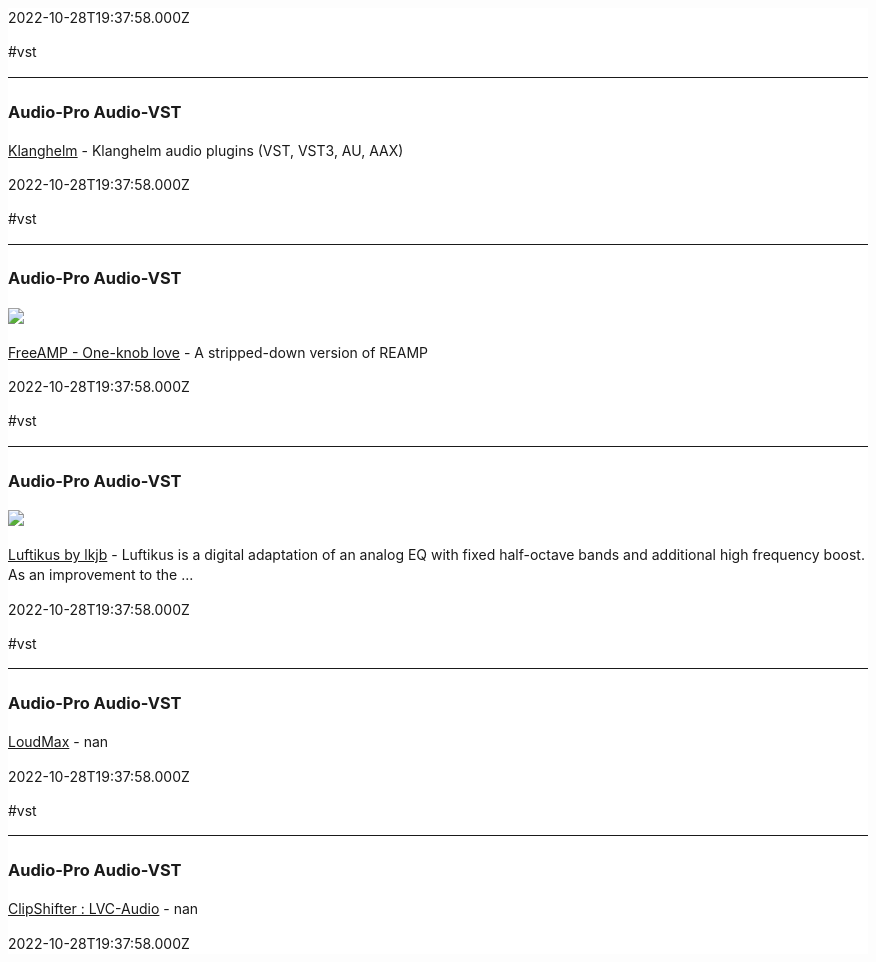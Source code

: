 2022-10-28T19:37:58.000Z

#vst

---

### Audio-Pro Audio-VST

[Klanghelm](https://klanghelm.com/contents/products/MJUCjr/MJUCjr.php) - Klanghelm audio plugins (VST, VST3, AU, AAX)

2022-10-28T19:37:58.000Z

#vst

---

### Audio-Pro Audio-VST

![](https://img.klevgrand.se/og_images/freeamp.jpg?tr=f-jpg)

[FreeAMP - One-knob love](https://klevgrand.se/products/freeamp) - A stripped-down version of REAMP

2022-10-28T19:37:58.000Z

#vst

---

### Audio-Pro Audio-VST

![](https://static.kvraudio.com/i/b/luftikus_screenshot.png)

[Luftikus by lkjb](https://www.kvraudio.com/product/luftikus-by-lkjb) - Luftikus is a digital adaptation of an analog EQ with fixed half-octave bands and additional high frequency boost. As an improvement to the ...

2022-10-28T19:37:58.000Z

#vst

---

### Audio-Pro Audio-VST

[LoudMax](https://loudmax.blogspot.com) - nan

2022-10-28T19:37:58.000Z

#vst

---

### Audio-Pro Audio-VST

[ClipShifter : LVC-Audio](http://lvcaudio.com/plugins/clipshifter) - nan

2022-10-28T19:37:58.000Z
